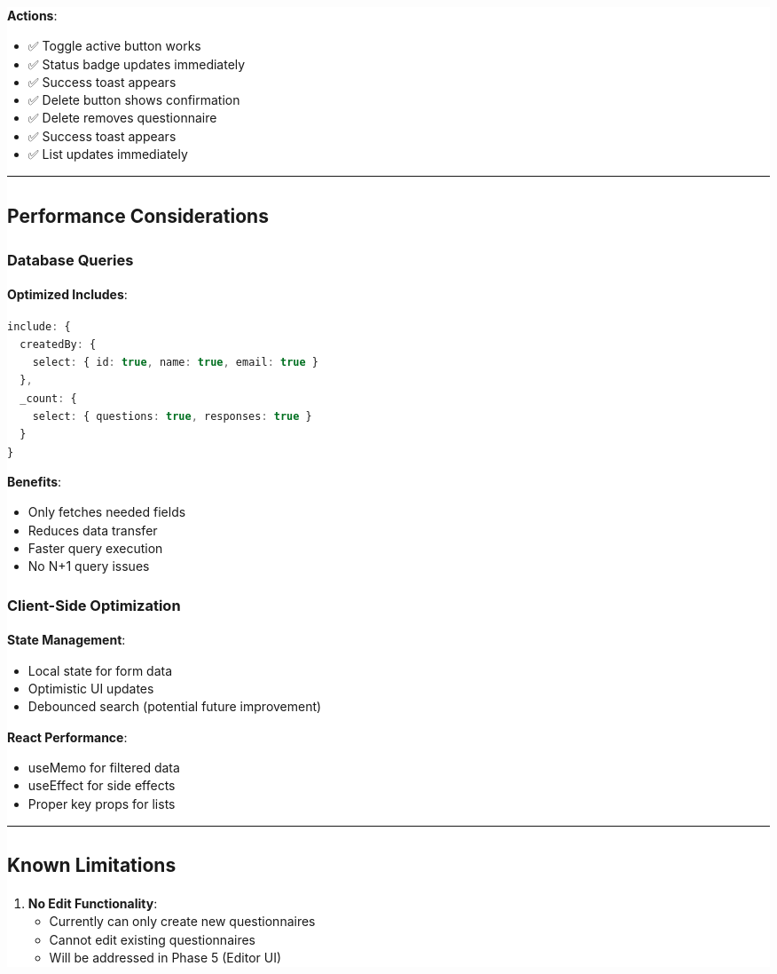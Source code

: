 **Actions**:
- ✅ Toggle active button works
- ✅ Status badge updates immediately
- ✅ Success toast appears
- ✅ Delete button shows confirmation
- ✅ Delete removes questionnaire
- ✅ Success toast appears
- ✅ List updates immediately

---

## Performance Considerations

### Database Queries

**Optimized Includes**:
```typescript
include: {
  createdBy: {
    select: { id: true, name: true, email: true }
  },
  _count: {
    select: { questions: true, responses: true }
  }
}
```

**Benefits**:
- Only fetches needed fields
- Reduces data transfer
- Faster query execution
- No N+1 query issues

### Client-Side Optimization

**State Management**:
- Local state for form data
- Optimistic UI updates
- Debounced search (potential future improvement)

**React Performance**:
- useMemo for filtered data
- useEffect for side effects
- Proper key props for lists

---

## Known Limitations

1. **No Edit Functionality**: 
   - Currently can only create new questionnaires
   - Cannot edit existing questionnaires
   - Will be addressed in Phase 5 (Editor UI)
